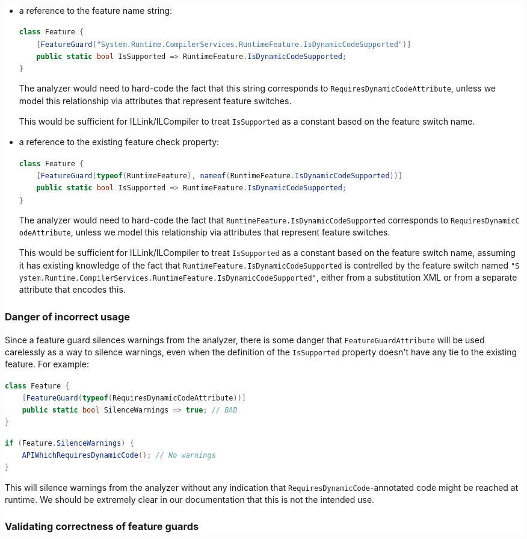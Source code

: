 - a reference to the feature name string:

  ```csharp
  class Feature {
      [FeatureGuard("System.Runtime.CompilerServices.RuntimeFeature.IsDynamicCodeSupported")]
      public static bool IsSupported => RuntimeFeature.IsDynamicCodeSupported;
  }
  ```

  The analyzer would need to hard-code the fact that this string corresponds to `RequiresDynamicCodeAttribute`, unless we model this relationship via attributes that represent feature switches.

  This would be sufficient for ILLink/ILCompiler to treat `IsSupported` as a constant based on the feature switch name.

- a reference to the existing feature check property:

  ```csharp
  class Feature {
      [FeatureGuard(typeof(RuntimeFeature), nameof(RuntimeFeature.IsDynamicCodeSupported))]
      public static bool IsSupported => RuntimeFeature.IsDynamicCodeSupported;
  }
  ```

  The analyzer would need to hard-code the fact that `RuntimeFeature.IsDynamicCodeSupported` corresponds to `RequiresDynamicCodeAttribute`, unless we model this relationship via attributes that represent feature switches.

  This would be sufficient for ILLink/ILCompiler to treat `IsSupported` as a constant based on the feature switch name, assuming it has existing knowledge of the fact that `RuntimeFeature.IsDynamicCodeSupported` is contrelled by the feature switch named `"System.Runtime.CompilerServices.RuntimeFeature.IsDynamicCodeSupported"`, either from a substitution XML or from a separate attribute that encodes this.

### Danger of incorrect usage

Since a feature guard silences warnings from the analyzer, there is some danger that `FeatureGuardAttribute` will be used carelessly as a way to silence warnings, even when the definition of the `IsSupported` property doesn't have any tie to the existing feature. For example:

```csharp
class Feature {
    [FeatureGuard(typeof(RequiresDynamicCodeAttribute))]
    public static bool SilenceWarnings => true; // BAD
}
```

```csharp
if (Feature.SilenceWarnings) {
    APIWhichRequiresDynamicCode(); // No warnings
}
```

This will silence warnings from the analyzer without any indication that `RequiresDynamicCode`-annotated code might be reached at runtime. We should be extremely clear in our documentation that this is not the intended use.

### Validating correctness of feature guards
